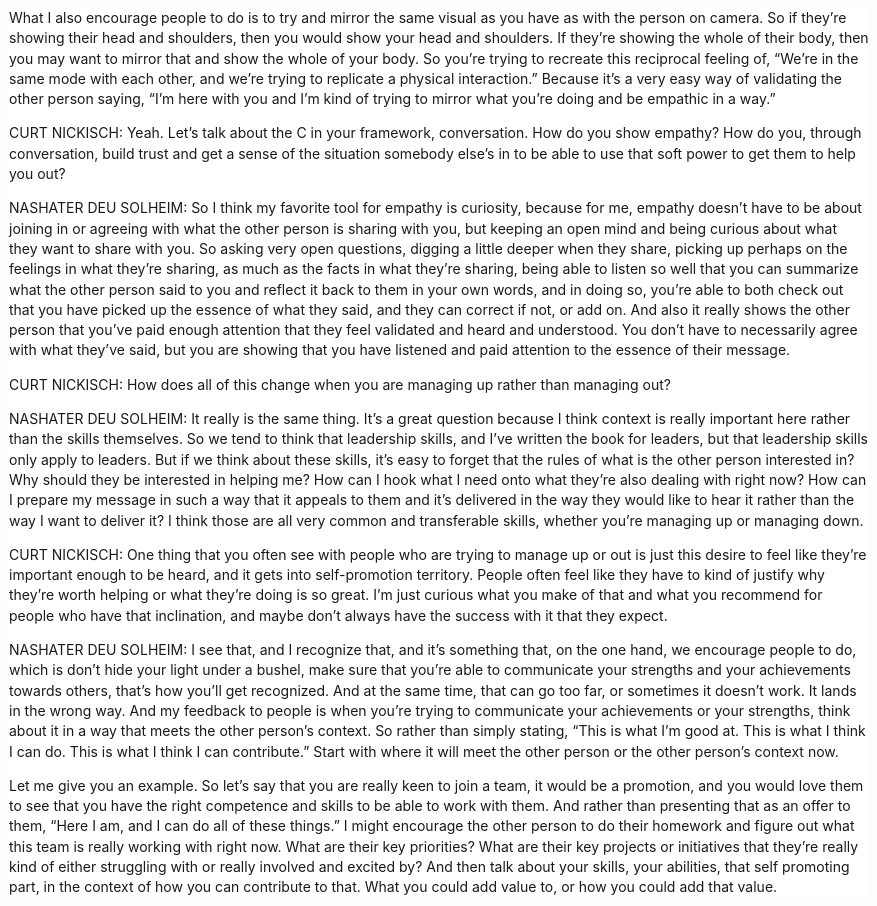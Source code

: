 What I also encourage people to do is to try and mirror the same visual as you have as with the person on camera. So if they’re showing their head and shoulders, then you would show your head and shoulders. If they’re showing the whole of their body, then you may want to mirror that and show the whole of your body. So you’re trying to recreate this reciprocal feeling of, “We’re in the same mode with each other, and we’re trying to replicate a physical interaction.” Because it’s a very easy way of validating the other person saying, “I’m here with you and I’m kind of trying to mirror what you’re doing and be empathic in a way.”

CURT NICKISCH: Yeah. Let’s talk about the C in your framework, conversation. How do you show empathy? How do you, through conversation, build trust and get a sense of the situation somebody else’s in to be able to use that soft power to get them to help you out?

NASHATER DEU SOLHEIM: So I think my favorite tool for empathy is curiosity, because for me, empathy doesn’t have to be about joining in or agreeing with what the other person is sharing with you, but keeping an open mind and being curious about what they want to share with you. So asking very open questions, digging a little deeper when they share, picking up perhaps on the feelings in what they’re sharing, as much as the facts in what they’re sharing, being able to listen so well that you can summarize what the other person said to you and reflect it back to them in your own words, and in doing so, you’re able to both check out that you have picked up the essence of what they said, and they can correct if not, or add on. And also it really shows the other person that you’ve paid enough attention that they feel validated and heard and understood. You don’t have to necessarily agree with what they’ve said, but you are showing that you have listened and paid attention to the essence of their message.

CURT NICKISCH: How does all of this change when you are managing up rather than managing out?

NASHATER DEU SOLHEIM: It really is the same thing. It’s a great question because I think context is really important here rather than the skills themselves. So we tend to think that leadership skills, and I’ve written the book for leaders, but that leadership skills only apply to leaders. But if we think about these skills, it’s easy to forget that the rules of what is the other person interested in? Why should they be interested in helping me? How can I hook what I need onto what they’re also dealing with right now? How can I prepare my message in such a way that it appeals to them and it’s delivered in the way they would like to hear it rather than the way I want to deliver it? I think those are all very common and transferable skills, whether you’re managing up or managing down.

CURT NICKISCH: One thing that you often see with people who are trying to manage up or out is just this desire to feel like they’re important enough to be heard, and it gets into self-promotion territory. People often feel like they have to kind of justify why they’re worth helping or what they’re doing is so great. I’m just curious what you make of that and what you recommend for people who have that inclination, and maybe don’t always have the success with it that they expect.

NASHATER DEU SOLHEIM: I see that, and I recognize that, and it’s something that, on the one hand, we encourage people to do, which is don’t hide your light under a bushel, make sure that you’re able to communicate your strengths and your achievements towards others, that’s how you’ll get recognized. And at the same time, that can go too far, or sometimes it doesn’t work. It lands in the wrong way. And my feedback to people is when you’re trying to communicate your achievements or your strengths, think about it in a way that meets the other person’s context. So rather than simply stating, “This is what I’m good at. This is what I think I can do. This is what I think I can contribute.” Start with where it will meet the other person or the other person’s context now.

Let me give you an example. So let’s say that you are really keen to join a team, it would be a promotion, and you would love them to see that you have the right competence and skills to be able to work with them. And rather than presenting that as an offer to them, “Here I am, and I can do all of these things.” I might encourage the other person to do their homework and figure out what this team is really working with right now. What are their key priorities? What are their key projects or initiatives that they’re really kind of either struggling with or really involved and excited by? And then talk about your skills, your abilities, that self promoting part, in the context of how you can contribute to that. What you could add value to, or how you could add that value.
